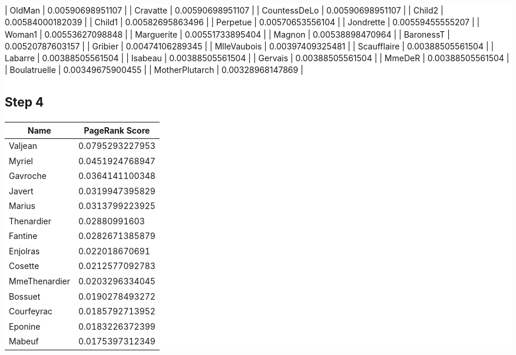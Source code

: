 |	OldMan	|	0.00590698951107	|
|	Cravatte	|	0.00590698951107	|
|	CountessDeLo	|	0.00590698951107	|
|	Child2	|	0.00584000182039	|
|	Child1	|	0.00582695863496	|
|	Perpetue	|	0.00570653556104	|
|	Jondrette	|	0.00559455555207	|
|	Woman1	|	0.00553627098848	|
|	Marguerite	|	0.00551733895404	|
|	Magnon	|	0.00538898470964	|
|	BaronessT	|	0.00520787603157	|
|	Gribier	|	0.00474106289345	|
|	MlleVaubois	|	0.00397409325481	|
|	Scaufflaire	|	0.00388505561504	|
|	Labarre	|	0.00388505561504	|
|	Isabeau	|	0.00388505561504	|
|	Gervais	|	0.00388505561504	|
|	MmeDeR	|	0.00388505561504	|
|	Boulatruelle	|	0.00349675900455	|
|	MotherPlutarch	|	0.00328968147869	|


## Step 4

|	Name	|	PageRank Score	|
|------------|------------|
|	Valjean	|	0.0795293227953	|
|	Myriel	|	0.0451924768947	|
|	Gavroche	|	0.0364141100348	|
|	Javert	|	0.0319947395829	|
|	Marius	|	0.0313799223925	|
|	Thenardier	|	0.02880991603	|
|	Fantine	|	0.0282671385879	|
|	Enjolras	|	0.022018670691	|
|	Cosette	|	0.0212577092783	|
|	MmeThenardier	|	0.0203296334045	|
|	Bossuet	|	0.0190278493272	|
|	Courfeyrac	|	0.0185792713952	|
|	Eponine	|	0.0183226372399	|
|	Mabeuf	|	0.0175397312349	|
